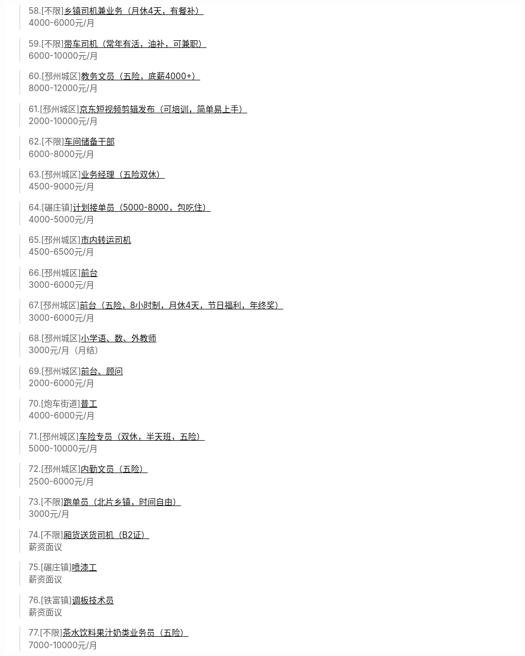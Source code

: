 >58.[不限][乡镇司机兼业务（月休4天，有餐补）](https://www.pizhouzhipin.com/job/39918)<br>
>4000-6000元/月

>59.[不限][带车司机（常年有活，油补，可兼职）](https://www.pizhouzhipin.com/job/39829)<br>
>6000-10000元/月

>60.[邳州城区][教务文员（五险，底薪4000+）](https://www.pizhouzhipin.com/job/38942)<br>
>8000-12000元/月

>61.[邳州城区][京东短视频剪辑发布（可培训，简单易上手）](https://www.pizhouzhipin.com/job/39972)<br>
>2000-10000元/月

>62.[不限][车间储备干部](https://www.pizhouzhipin.com/job/34587)<br>
>6000-8000元/月

>63.[邳州城区][业务经理（五险双休）](https://www.pizhouzhipin.com/job/32185)<br>
>4500-9000元/月

>64.[碾庄镇][计划接单员（5000-8000，包吃住）](https://www.pizhouzhipin.com/job/38126)<br>
>4000-5000元/月

>65.[邳州城区][市内转运司机](https://www.pizhouzhipin.com/job/7590)<br>
>4500-6500元/月

>66.[邳州城区][前台](https://www.pizhouzhipin.com/job/1717)<br>
>3000-6000元/月

>67.[邳州城区][前台（五险，8小时制，月休4天，节日福利，年终奖）](https://www.pizhouzhipin.com/job/10419)<br>
>3000-6000元/月

>68.[邳州城区][小学语、数、外教师](https://www.pizhouzhipin.com/job/40651)<br>
>3000元/月（月结）

>69.[邳州城区][前台、顾问](https://www.pizhouzhipin.com/job/40650)<br>
>2000-6000元/月

>70.[炮车街道][普工](https://www.pizhouzhipin.com/job/40640)<br>
>4000-6000元/月

>71.[邳州城区][车险专员（双休，半天班，五险）](https://www.pizhouzhipin.com/job/27599)<br>
>5000-10000元/月

>72.[邳州城区][内勤文员（五险）](https://www.pizhouzhipin.com/job/40648)<br>
>2500-6000元/月

>73.[不限][跑单员（北片乡镇，时间自由）](https://www.pizhouzhipin.com/job/40633)<br>
>3000元/月

>74.[不限][厢货送货司机（B2证）](https://www.pizhouzhipin.com/job/26157)<br>
>薪资面议

>75.[碾庄镇][喷漆工](https://www.pizhouzhipin.com/job/40618)<br>
>薪资面议

>76.[铁富镇][调板技术员](https://www.pizhouzhipin.com/job/30275)<br>
>薪资面议

>77.[不限][茶水饮料果汁奶类业务员（五险）](https://www.pizhouzhipin.com/job/33844)<br>
>7000-10000元/月
